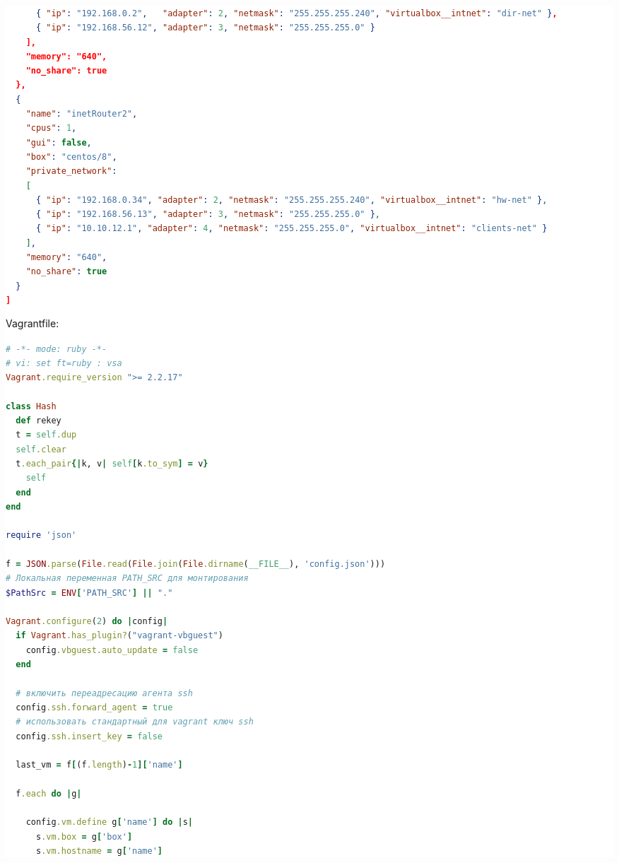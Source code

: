 ```json
      { "ip": "192.168.0.2",   "adapter": 2, "netmask": "255.255.255.240", "virtualbox__intnet": "dir-net" },
      { "ip": "192.168.56.12", "adapter": 3, "netmask": "255.255.255.0" }
    ],
    "memory": "640",
    "no_share": true
  },
  {
    "name": "inetRouter2",
    "cpus": 1,
    "gui": false,
    "box": "centos/8",
    "private_network":
    [
      { "ip": "192.168.0.34", "adapter": 2, "netmask": "255.255.255.240", "virtualbox__intnet": "hw-net" },
      { "ip": "192.168.56.13", "adapter": 3, "netmask": "255.255.255.0" },
      { "ip": "10.10.12.1", "adapter": 4, "netmask": "255.255.255.0", "virtualbox__intnet": "clients-net" }
    ],
    "memory": "640",
    "no_share": true
  }
]
```

Vagrantfile:
```ruby
# -*- mode: ruby -*-
# vi: set ft=ruby : vsa
Vagrant.require_version ">= 2.2.17"

class Hash
  def rekey
  t = self.dup
  self.clear
  t.each_pair{|k, v| self[k.to_sym] = v}
    self
  end
end

require 'json'

f = JSON.parse(File.read(File.join(File.dirname(__FILE__), 'config.json')))
# Локальная переменная PATH_SRC для монтирования
$PathSrc = ENV['PATH_SRC'] || "."

Vagrant.configure(2) do |config|
  if Vagrant.has_plugin?("vagrant-vbguest")
    config.vbguest.auto_update = false
  end

  # включить переадресацию агента ssh
  config.ssh.forward_agent = true
  # использовать стандартный для vagrant ключ ssh
  config.ssh.insert_key = false

  last_vm = f[(f.length)-1]['name']

  f.each do |g|

    config.vm.define g['name'] do |s|
      s.vm.box = g['box']
      s.vm.hostname = g['name']
```